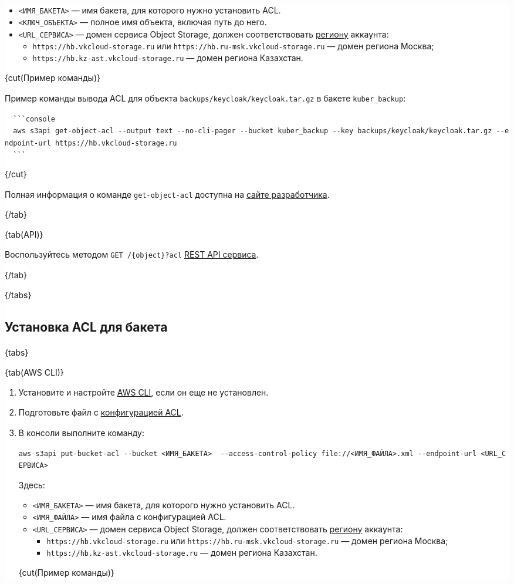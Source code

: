    - `<ИМЯ_БАКЕТА>` — имя бакета, для которого нужно установить ACL.
   - `<КЛЮЧ_ОБЪЕКТА>` — полное имя объекта, включая путь до него.
   - `<URL_СЕРВИСА>` — домен сервиса Object Storage, должен соответствовать [региону](/ru/tools-for-using-services/account/concepts/regions) аккаунта:
      - `https://hb.vkcloud-storage.ru` или `https://hb.ru-msk.vkcloud-storage.ru` — домен региона Москва;
      - `https://hb.kz-ast.vkcloud-storage.ru` — домен региона Казахстан.

   {cut(Пример команды)}

   Пример команды вывода ACL для объекта `backups/keycloak/keycloak.tar.gz` в бакете `kuber_backup`:

      ```console
      aws s3api get-object-acl --output text --no-cli-pager --bucket kuber_backup --key backups/keycloak/keycloak.tar.gz --endpoint-url https://hb.vkcloud-storage.ru
      ```
   {/cut}

   Полная информация о команде `get-object-acl` доступна на [сайте разработчика](https://docs.aws.amazon.com/cli/latest/reference/s3api/get-object-acl.html).

{/tab}

{tab(API)}

Воспользуйтесь методом `GET /{object}?acl` [REST API сервиса](//ru/tools-for-using-services/api/api-spec/s3-rest-api/acl-api#get_object_acl).

{/tab}

{/tabs}

## Установка ACL для бакета

{tabs}

{tab(AWS CLI)}

1. Установите и настройте [AWS CLI](/ru/storage/s3/connect/s3-cli), если он еще не установлен.
1. Подготовьте файл с [конфигурацией ACL](/ru/storage/s3/concepts/s3-acl#config_file).
1. В консоли выполните команду:

   ```console
   aws s3api put-bucket-acl --bucket <ИМЯ_БАКЕТА>  --access-control-policy file://<ИМЯ_ФАЙЛА>.xml --endpoint-url <URL_СЕРВИСА>
   ```
   Здесь:

    - `<ИМЯ_БАКЕТА>` — имя бакета, для которого нужно установить ACL.
    - `<ИМЯ_ФАЙЛА>` — имя файла с конфигурацией ACL.
    - `<URL_СЕРВИСА>` — домен сервиса Object Storage, должен соответствовать [региону](/ru/tools-for-using-services/account/concepts/regions) аккаунта:
        - `https://hb.vkcloud-storage.ru` или `https://hb.ru-msk.vkcloud-storage.ru` — домен региона Москва;
        - `https://hb.kz-ast.vkcloud-storage.ru` — домен региона Казахстан.

   {cut(Пример команды)}
